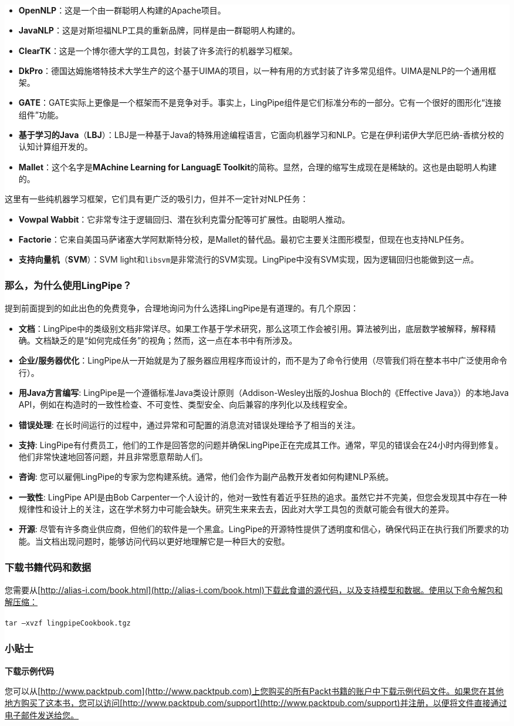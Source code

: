 +   **OpenNLP**：这是一个由一群聪明人构建的Apache项目。

+   **JavaNLP**：这是对斯坦福NLP工具的重新品牌，同样是由一群聪明人构建的。

+   **ClearTK**：这是一个博尔德大学的工具包，封装了许多流行的机器学习框架。

+   **DkPro**：德国达姆施塔特技术大学生产的这个基于UIMA的项目，以一种有用的方式封装了许多常见组件。UIMA是NLP的一个通用框架。

+   **GATE**：GATE实际上更像是一个框架而不是竞争对手。事实上，LingPipe组件是它们标准分布的一部分。它有一个很好的图形化“连接组件”功能。

+   **基于学习的Java**（**LBJ**）：LBJ是一种基于Java的特殊用途编程语言，它面向机器学习和NLP。它是在伊利诺伊大学厄巴纳-香槟分校的认知计算组开发的。

+   **Mallet**：这个名字是**MAchine Learning for LanguagE Toolkit**的简称。显然，合理的缩写生成现在是稀缺的。这也是由聪明人构建的。

这里有一些纯机器学习框架，它们具有更广泛的吸引力，但并不一定针对NLP任务：

+   **Vowpal Wabbit**：它非常专注于逻辑回归、潜在狄利克雷分配等可扩展性。由聪明人推动。

+   **Factorie**：它来自美国马萨诸塞大学阿默斯特分校，是Mallet的替代品。最初它主要关注图形模型，但现在也支持NLP任务。

+   **支持向量机**（**SVM**）：SVM light和`libsvm`是非常流行的SVM实现。LingPipe中没有SVM实现，因为逻辑回归也能做到这一点。

### 那么，为什么使用LingPipe？

提到前面提到的如此出色的免费竞争，合理地询问为什么选择LingPipe是有道理的。有几个原因：

+   **文档**：LingPipe中的类级别文档非常详尽。如果工作基于学术研究，那么这项工作会被引用。算法被列出，底层数学被解释，解释精确。文档缺乏的是“如何完成任务”的视角；然而，这一点在本书中有所涉及。

+   **企业/服务器优化**：LingPipe从一开始就是为了服务器应用程序而设计的，而不是为了命令行使用（尽管我们将在整本书中广泛使用命令行）。

+   **用Java方言编写**: LingPipe是一个遵循标准Java类设计原则（Addison-Wesley出版的Joshua Bloch的《Effective Java》）的本地Java API，例如在构造时的一致性检查、不可变性、类型安全、向后兼容的序列化以及线程安全。

+   **错误处理**: 在长时间运行的过程中，通过异常和可配置的消息流对错误处理给予了相当的关注。

+   **支持**: LingPipe有付费员工，他们的工作是回答您的问题并确保LingPipe正在完成其工作。通常，罕见的错误会在24小时内得到修复。他们非常快速地回答问题，并且非常愿意帮助人们。

+   **咨询**: 您可以雇佣LingPipe的专家为您构建系统。通常，他们会作为副产品教开发者如何构建NLP系统。

+   **一致性**: LingPipe API是由Bob Carpenter一个人设计的，他对一致性有着近乎狂热的追求。虽然它并不完美，但您会发现其中存在一种规律性和设计上的关注，这在学术努力中可能会缺失。研究生来来去去，因此对大学工具包的贡献可能会有很大的差异。

+   **开源**: 尽管有许多商业供应商，但他们的软件是一个黑盒。LingPipe的开源特性提供了透明度和信心，确保代码正在执行我们所要求的功能。当文档出现问题时，能够访问代码以更好地理解它是一种巨大的安慰。

### 下载书籍代码和数据

您需要从[http://alias-i.com/book.html](http://alias-i.com/book.html)下载此食谱的源代码，以及支持模型和数据。使用以下命令解包和解压缩：

```py
tar –xvzf lingpipeCookbook.tgz

```

### 小贴士

**下载示例代码**

您可以从[http://www.packtpub.com](http://www.packtpub.com)上您购买的所有Packt书籍的账户中下载示例代码文件。如果您在其他地方购买了这本书，您可以访问[http://www.packtpub.com/support](http://www.packtpub.com/support)并注册，以便将文件直接通过电子邮件发送给您。
